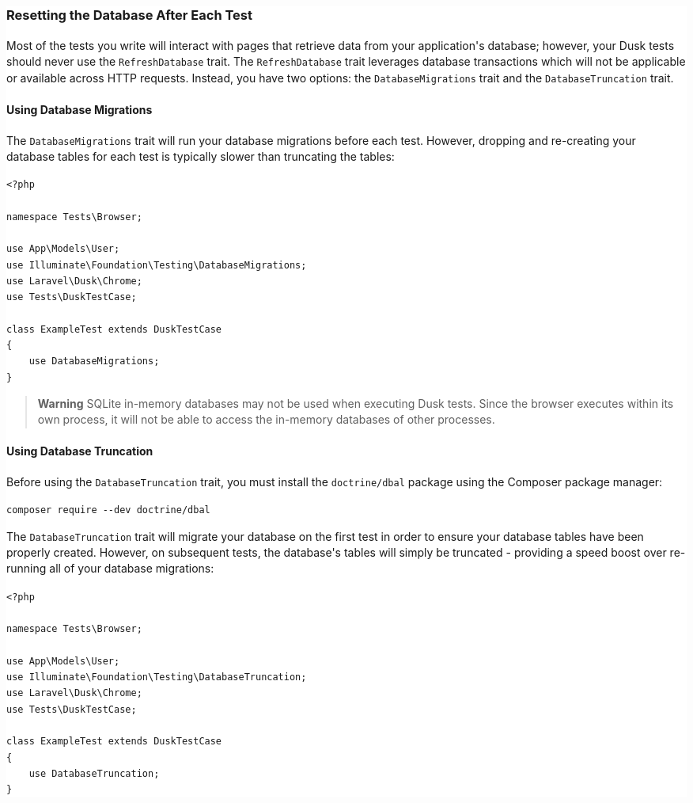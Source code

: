 <a name="resetting-the-database-after-each-test"></a>
### Resetting the Database After Each Test

Most of the tests you write will interact with pages that retrieve data from your application's database; however, your Dusk tests should never use the `RefreshDatabase` trait. The `RefreshDatabase` trait leverages database transactions which will not be applicable or available across HTTP requests. Instead, you have two options: the `DatabaseMigrations` trait and the `DatabaseTruncation` trait.

<a name="reset-migrations"></a>
#### Using Database Migrations

The `DatabaseMigrations` trait will run your database migrations before each test. However, dropping and re-creating your database tables for each test is typically slower than truncating the tables:

    <?php

    namespace Tests\Browser;

    use App\Models\User;
    use Illuminate\Foundation\Testing\DatabaseMigrations;
    use Laravel\Dusk\Chrome;
    use Tests\DuskTestCase;

    class ExampleTest extends DuskTestCase
    {
        use DatabaseMigrations;
    }

> **Warning**
> SQLite in-memory databases may not be used when executing Dusk tests. Since the browser executes within its own process, it will not be able to access the in-memory databases of other processes.

<a name="reset-truncation"></a>
#### Using Database Truncation

Before using the `DatabaseTruncation` trait, you must install the `doctrine/dbal` package using the Composer package manager:

```shell
composer require --dev doctrine/dbal
```

The `DatabaseTruncation` trait will migrate your database on the first test in order to ensure your database tables have been properly created. However, on subsequent tests, the database's tables will simply be truncated - providing a speed boost over re-running all of your database migrations:

    <?php

    namespace Tests\Browser;

    use App\Models\User;
    use Illuminate\Foundation\Testing\DatabaseTruncation;
    use Laravel\Dusk\Chrome;
    use Tests\DuskTestCase;

    class ExampleTest extends DuskTestCase
    {
        use DatabaseTruncation;
    }
